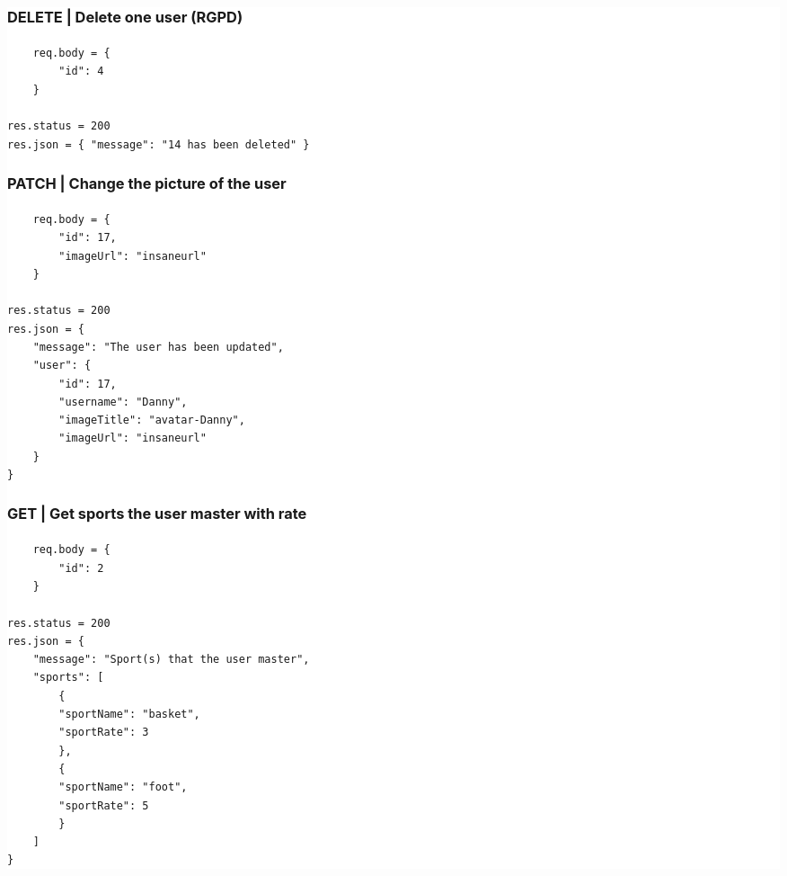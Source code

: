 ### DELETE | Delete one user (RGPD)

```text
    req.body = {
        "id": 4
    }

res.status = 200
res.json = { "message": "14 has been deleted" }
```

### PATCH | Change the picture of the user

```text
    req.body = {
        "id": 17,
        "imageUrl": "insaneurl"
    }

res.status = 200
res.json = {
    "message": "The user has been updated",
    "user": {
        "id": 17,
        "username": "Danny",
        "imageTitle": "avatar-Danny",
        "imageUrl": "insaneurl"
    }
}
```

### GET | Get sports the user master with rate

```text
    req.body = {
        "id": 2
    }

res.status = 200
res.json = {
    "message": "Sport(s) that the user master",
    "sports": [
        {
        "sportName": "basket",
        "sportRate": 3
        },
        {
        "sportName": "foot",
        "sportRate": 5
        }
    ]
}
```

